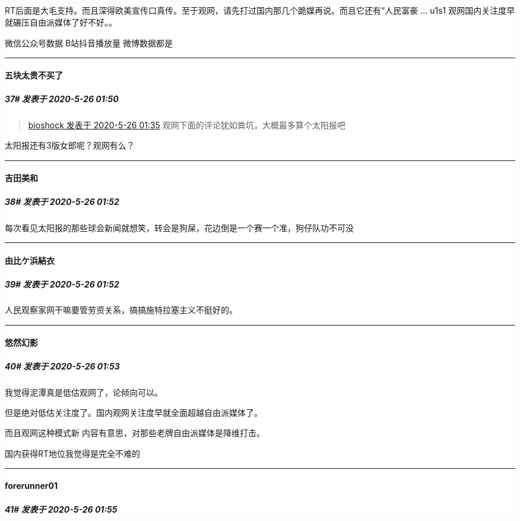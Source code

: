 RT后面是大毛支持。而且深得欧美宣传口真传。至于观网，请先打过国内那几个跪媒再说。而且它还有“人民富豪 ...</blockquote>
u1s1 观网国内关注度早就碾压自由派媒体了好不好。。


微信公众号数据 B站抖音播放量 微博数据都是


-----

####  五块太贵不买了  
##### 37#       发表于 2020-5-26 01:50


<blockquote><a href="httphttps://bbs.saraba1st.com/2b/forum.php?mod=redirect&amp;goto=findpost&amp;pid=47559724&amp;ptid=1937601" target="_blank">bioshock 发表于 2020-5-26 01:35</a>
观网下面的评论犹如粪坑，大概最多算个太阳报吧</blockquote>
太阳报还有3版女郎呢？观网有么？


-----

####  吉田美和  
##### 38#       发表于 2020-5-26 01:52


每次看见太阳报的那些球会新闻就想笑，转会是狗屎，花边倒是一个赛一个准，狗仔队功不可没


-----

####  由比ケ浜結衣  
##### 39#       发表于 2020-5-26 01:52


人民观察家网干嘛要管劳资关系，搞搞施特拉塞主义不挺好的。


-----

####  悠然幻影  
##### 40#       发表于 2020-5-26 01:53


我觉得泥潭真是低估观网了，论倾向可以。


但是绝对低估关注度了。国内观网关注度早就全面超越自由派媒体了。


而且观网这种模式新 内容有意思，对那些老牌自由派媒体是降维打击。


国内获得RT地位我觉得是完全不难的


-----

####  forerunner01  
##### 41#       发表于 2020-5-26 01:55

